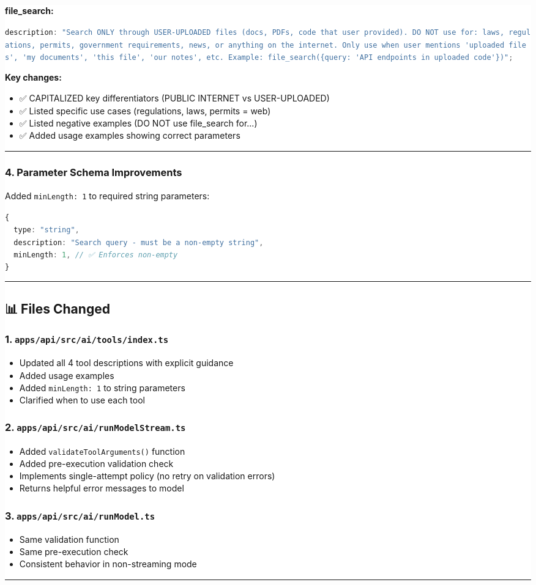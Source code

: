 **file_search:**

```typescript
description: "Search ONLY through USER-UPLOADED files (docs, PDFs, code that user provided). DO NOT use for: laws, regulations, permits, government requirements, news, or anything on the internet. Only use when user mentions 'uploaded files', 'my documents', 'this file', 'our notes', etc. Example: file_search({query: 'API endpoints in uploaded code'})";
```

**Key changes:**

- ✅ CAPITALIZED key differentiators (PUBLIC INTERNET vs USER-UPLOADED)
- ✅ Listed specific use cases (regulations, laws, permits = web)
- ✅ Listed negative examples (DO NOT use file_search for...)
- ✅ Added usage examples showing correct parameters

---

### 4. Parameter Schema Improvements

Added `minLength: 1` to required string parameters:

```typescript
{
  type: "string",
  description: "Search query - must be a non-empty string",
  minLength: 1, // ✅ Enforces non-empty
}
```

---

## 📊 Files Changed

### 1. `apps/api/src/ai/tools/index.ts`

- Updated all 4 tool descriptions with explicit guidance
- Added usage examples
- Added `minLength: 1` to string parameters
- Clarified when to use each tool

### 2. `apps/api/src/ai/runModelStream.ts`

- Added `validateToolArguments()` function
- Added pre-execution validation check
- Implements single-attempt policy (no retry on validation errors)
- Returns helpful error messages to model

### 3. `apps/api/src/ai/runModel.ts`

- Same validation function
- Same pre-execution check
- Consistent behavior in non-streaming mode

---
